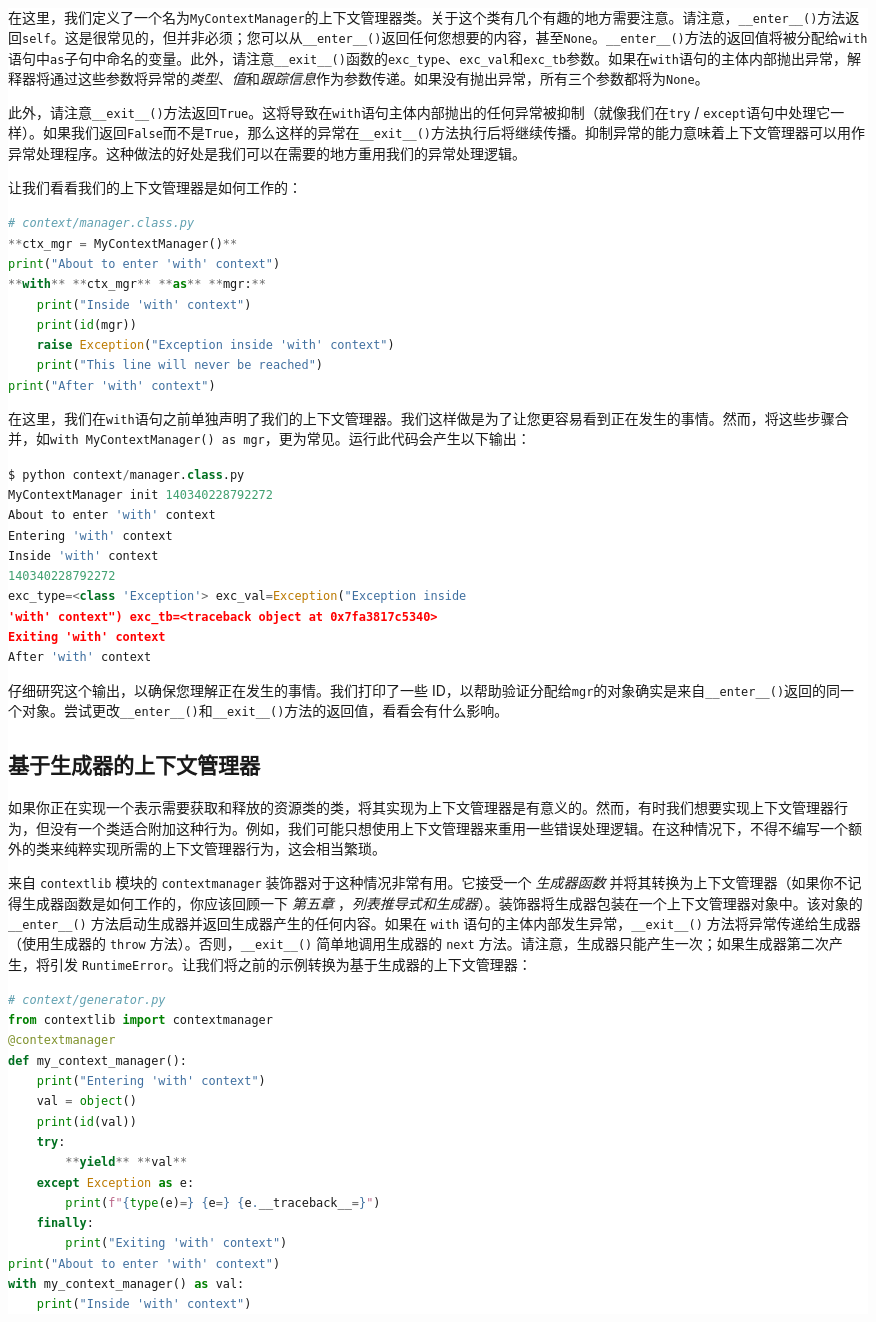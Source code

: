 在这里，我们定义了一个名为`MyContextManager`的上下文管理器类。关于这个类有几个有趣的地方需要注意。请注意，`__enter__()`方法返回`self`。这是很常见的，但并非必须；您可以从`__enter__()`返回任何您想要的内容，甚至`None`。`__enter__()`方法的返回值将被分配给`with`语句中`as`子句中命名的变量。此外，请注意`__exit__()`函数的`exc_type`、`exc_val`和`exc_tb`参数。如果在`with`语句的主体内部抛出异常，解释器将通过这些参数将异常的*类型*、*值*和*跟踪信息*作为参数传递。如果没有抛出异常，所有三个参数都将为`None`。

此外，请注意`__exit__()`方法返回`True`。这将导致在`with`语句主体内部抛出的任何异常被抑制（就像我们在`try` / `except`语句中处理它一样）。如果我们返回`False`而不是`True`，那么这样的异常在`__exit__()`方法执行后将继续传播。抑制异常的能力意味着上下文管理器可以用作异常处理程序。这种做法的好处是我们可以在需要的地方重用我们的异常处理逻辑。

让我们看看我们的上下文管理器是如何工作的：

```py
# context/manager.class.py
**ctx_mgr = MyContextManager()**
print("About to enter 'with' context")
**with** **ctx_mgr** **as** **mgr:**
    print("Inside 'with' context")
    print(id(mgr))
    raise Exception("Exception inside 'with' context")
    print("This line will never be reached")
print("After 'with' context") 
```

在这里，我们在`with`语句之前单独声明了我们的上下文管理器。我们这样做是为了让您更容易看到正在发生的事情。然而，将这些步骤合并，如`with MyContextManager() as mgr`，更为常见。运行此代码会产生以下输出：

```py
$ python context/manager.class.py
MyContextManager init 140340228792272
About to enter 'with' context
Entering 'with' context
Inside 'with' context
140340228792272
exc_type=<class 'Exception'> exc_val=Exception("Exception inside
'with' context") exc_tb=<traceback object at 0x7fa3817c5340>
Exiting 'with' context
After 'with' context 
```

仔细研究这个输出，以确保您理解正在发生的事情。我们打印了一些 ID，以帮助验证分配给`mgr`的对象确实是来自`__enter__()`返回的同一个对象。尝试更改`__enter__()`和`__exit__()`方法的返回值，看看会有什么影响。

## 基于生成器的上下文管理器

如果你正在实现一个表示需要获取和释放的资源类的类，将其实现为上下文管理器是有意义的。然而，有时我们想要实现上下文管理器行为，但没有一个类适合附加这种行为。例如，我们可能只想使用上下文管理器来重用一些错误处理逻辑。在这种情况下，不得不编写一个额外的类来纯粹实现所需的上下文管理器行为，这会相当繁琐。

来自 `contextlib` 模块的 `contextmanager` 装饰器对于这种情况非常有用。它接受一个 *生成器函数* 并将其转换为上下文管理器（如果你不记得生成器函数是如何工作的，你应该回顾一下 *第五章* ，*列表推导式和生成器*）。装饰器将生成器包装在一个上下文管理器对象中。该对象的 `__enter__()` 方法启动生成器并返回生成器产生的任何内容。如果在 `with` 语句的主体内部发生异常，`__exit__()` 方法将异常传递给生成器（使用生成器的 `throw` 方法）。否则，`__exit__()` 简单地调用生成器的 `next` 方法。请注意，生成器只能产生一次；如果生成器第二次产生，将引发 `RuntimeError`。让我们将之前的示例转换为基于生成器的上下文管理器：

```py
# context/generator.py
from contextlib import contextmanager
@contextmanager
def my_context_manager():
    print("Entering 'with' context")
    val = object()
    print(id(val))
    try:
        **yield** **val**
    except Exception as e:
        print(f"{type(e)=} {e=} {e.__traceback__=}")
    finally:
        print("Exiting 'with' context")
print("About to enter 'with' context")
with my_context_manager() as val:
    print("Inside 'with' context")
```